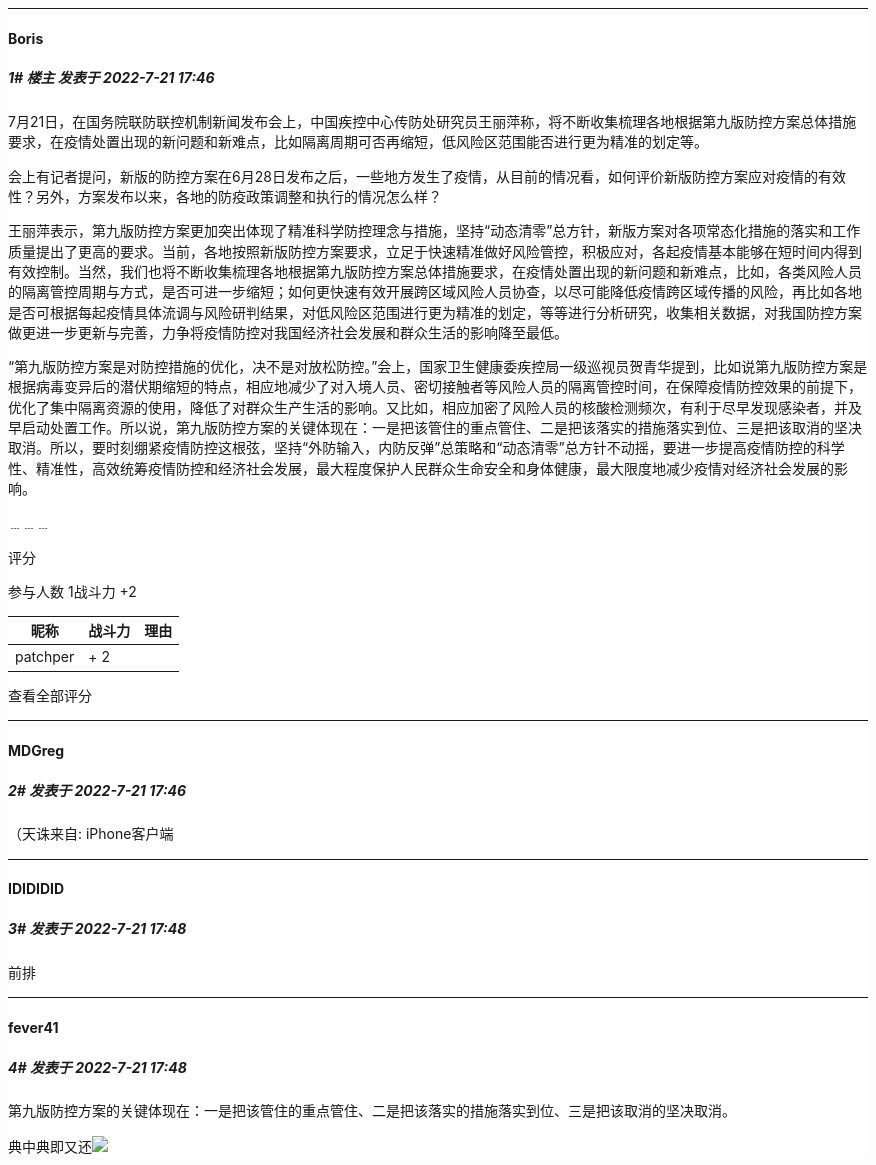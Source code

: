 

*****

####  Boris  
##### 1#       楼主       发表于 2022-7-21 17:46

7月21日，在国务院联防联控机制新闻发布会上，中国疾控中心传防处研究员王丽萍称，将不断收集梳理各地根据第九版防控方案总体措施要求，在疫情处置出现的新问题和新难点，比如隔离周期可否再缩短，低风险区范围能否进行更为精准的划定等。

会上有记者提问，新版的防控方案在6月28日发布之后，一些地方发生了疫情，从目前的情况看，如何评价新版防控方案应对疫情的有效性？另外，方案发布以来，各地的防疫政策调整和执行的情况怎么样？

王丽萍表示，第九版防控方案更加突出体现了精准科学防控理念与措施，坚持“动态清零”总方针，新版方案对各项常态化措施的落实和工作质量提出了更高的要求。当前，各地按照新版防控方案要求，立足于快速精准做好风险管控，积极应对，各起疫情基本能够在短时间内得到有效控制。当然，我们也将不断收集梳理各地根据第九版防控方案总体措施要求，在疫情处置出现的新问题和新难点，比如，各类风险人员的隔离管控周期与方式，是否可进一步缩短；如何更快速有效开展跨区域风险人员协查，以尽可能降低疫情跨区域传播的风险，再比如各地是否可根据每起疫情具体流调与风险研判结果，对低风险区范围进行更为精准的划定，等等进行分析研究，收集相关数据，对我国防控方案做更进一步更新与完善，力争将疫情防控对我国经济社会发展和群众生活的影响降至最低。

“第九版防控方案是对防控措施的优化，决不是对放松防控。”会上，国家卫生健康委疾控局一级巡视员贺青华提到，比如说第九版防控方案是根据病毒变异后的潜伏期缩短的特点，相应地减少了对入境人员、密切接触者等风险人员的隔离管控时间，在保障疫情防控效果的前提下，优化了集中隔离资源的使用，降低了对群众生产生活的影响。又比如，相应加密了风险人员的核酸检测频次，有利于尽早发现感染者，并及早启动处置工作。所以说，第九版防控方案的关键体现在：一是把该管住的重点管住、二是把该落实的措施落实到位、三是把该取消的坚决取消。所以，要时刻绷紧疫情防控这根弦，坚持“外防输入，内防反弹”总策略和“动态清零”总方针不动摇，要进一步提高疫情防控的科学性、精准性，高效统筹疫情防控和经济社会发展，最大程度保护人民群众生命安全和身体健康，最大限度地减少疫情对经济社会发展的影响。

﹍﹍﹍

评分

 参与人数 1战斗力 +2

|昵称|战斗力|理由|
|----|---|---|
| patchper| + 2||

查看全部评分

*****

####  MDGreg  
##### 2#       发表于 2022-7-21 17:46

（天诛来自: iPhone客户端

*****

####  IDIDIDID  
##### 3#       发表于 2022-7-21 17:48

前排

*****

####  fever41  
##### 4#       发表于 2022-7-21 17:48

第九版防控方案的关键体现在：一是把该管住的重点管住、二是把该落实的措施落实到位、三是把该取消的坚决取消。

典中典即又还<img src="https://static.saraba1st.com/image/smiley/face2017/037.png" referrerpolicy="no-referrer">

